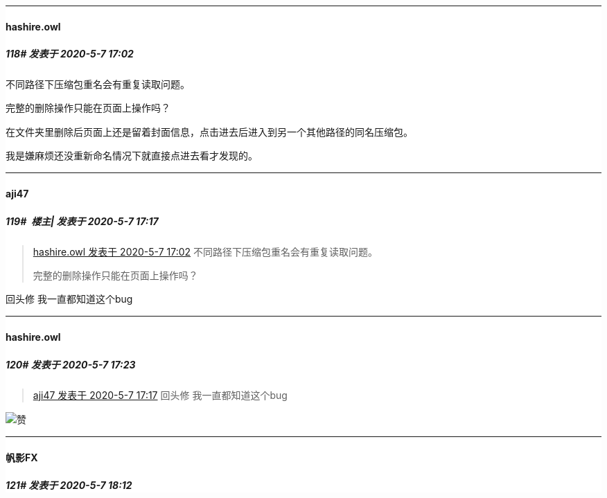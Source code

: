 
*****

####  hashire.owl  
##### 118#       发表于 2020-5-7 17:02




不同路径下压缩包重名会有重复读取问题。


完整的删除操作只能在页面上操作吗？

在文件夹里删除后页面上还是留着封面信息，点击进去后进入到另一个其他路径的同名压缩包。

我是嫌麻烦还没重新命名情况下就直接点进去看才发现的。







*****

####  aji47  
##### 119#         楼主| 发表于 2020-5-7 17:17



<blockquote><a href="httphttps://bbs.saraba1st.com/2b/forum.php?mod=redirect&amp;goto=findpost&amp;pid=47333978&amp;ptid=1924064" target="_blank">hashire.owl 发表于 2020-5-7 17:02</a>
不同路径下压缩包重名会有重复读取问题。


完整的删除操作只能在页面上操作吗？</blockquote>
回头修 我一直都知道这个bug







*****

####  hashire.owl  
##### 120#       发表于 2020-5-7 17:23



<blockquote><a href="httphttps://bbs.saraba1st.com/2b/forum.php?mod=redirect&amp;goto=findpost&amp;pid=47334185&amp;ptid=1924064" target="_blank">aji47 发表于 2020-5-7 17:17</a>
回头修 我一直都知道这个bug</blockquote>
<img src="https://static.saraba1st.com/image/smiley/face2017/032.png" referrerpolicy="no-referrer">赞







*****

####  帆影FX  
##### 121#       发表于 2020-5-7 18:12
